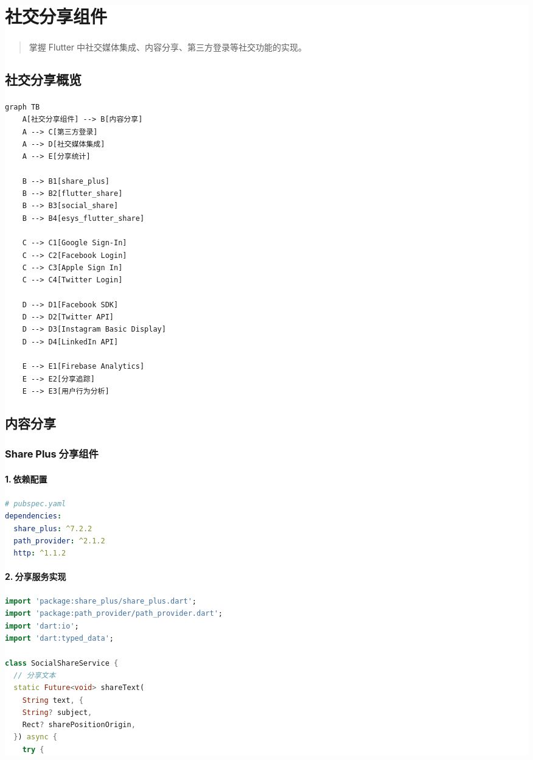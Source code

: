 # 社交分享组件

> 掌握 Flutter 中社交媒体集成、内容分享、第三方登录等社交功能的实现。

## 社交分享概览

```mermaid
graph TB
    A[社交分享组件] --> B[内容分享]
    A --> C[第三方登录]
    A --> D[社交媒体集成]
    A --> E[分享统计]
    
    B --> B1[share_plus]
    B --> B2[flutter_share]
    B --> B3[social_share]
    B --> B4[esys_flutter_share]
    
    C --> C1[Google Sign-In]
    C --> C2[Facebook Login]
    C --> C3[Apple Sign In]
    C --> C4[Twitter Login]
    
    D --> D1[Facebook SDK]
    D --> D2[Twitter API]
    D --> D3[Instagram Basic Display]
    D --> D4[LinkedIn API]
    
    E --> E1[Firebase Analytics]
    E --> E2[分享追踪]
    E --> E3[用户行为分析]
```

## 内容分享

### Share Plus 分享组件

#### 1. 依赖配置

```yaml
# pubspec.yaml
dependencies:
  share_plus: ^7.2.2
  path_provider: ^2.1.2
  http: ^1.1.2
```

#### 2. 分享服务实现

```dart
import 'package:share_plus/share_plus.dart';
import 'package:path_provider/path_provider.dart';
import 'dart:io';
import 'dart:typed_data';

class SocialShareService {
  // 分享文本
  static Future<void> shareText(
    String text, {
    String? subject,
    Rect? sharePositionOrigin,
  }) async {
    try {
```